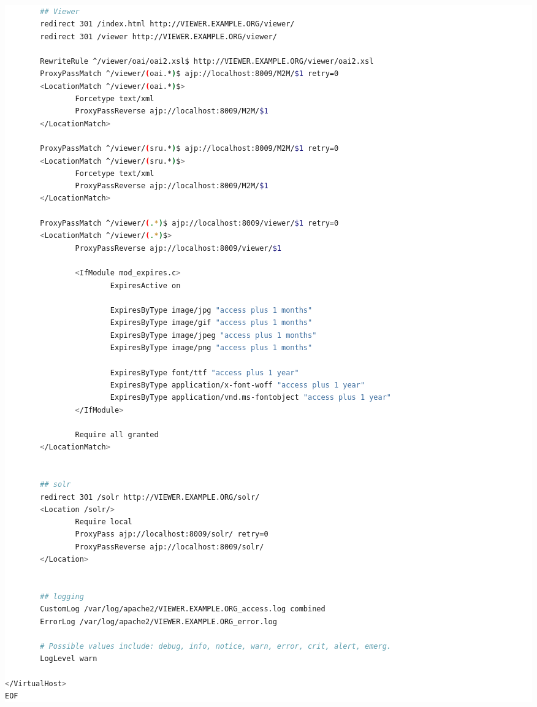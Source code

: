 ```bash
        ## Viewer
        redirect 301 /index.html http://VIEWER.EXAMPLE.ORG/viewer/
        redirect 301 /viewer http://VIEWER.EXAMPLE.ORG/viewer/
 
        RewriteRule ^/viewer/oai/oai2.xsl$ http://VIEWER.EXAMPLE.ORG/viewer/oai2.xsl
        ProxyPassMatch ^/viewer/(oai.*)$ ajp://localhost:8009/M2M/$1 retry=0
        <LocationMatch ^/viewer/(oai.*)$>
                Forcetype text/xml
                ProxyPassReverse ajp://localhost:8009/M2M/$1
        </LocationMatch>
 
        ProxyPassMatch ^/viewer/(sru.*)$ ajp://localhost:8009/M2M/$1 retry=0
        <LocationMatch ^/viewer/(sru.*)$>
                Forcetype text/xml
                ProxyPassReverse ajp://localhost:8009/M2M/$1
        </LocationMatch>
 
        ProxyPassMatch ^/viewer/(.*)$ ajp://localhost:8009/viewer/$1 retry=0
        <LocationMatch ^/viewer/(.*)$>
                ProxyPassReverse ajp://localhost:8009/viewer/$1
 
                <IfModule mod_expires.c>
                        ExpiresActive on
 
                        ExpiresByType image/jpg "access plus 1 months"
                        ExpiresByType image/gif "access plus 1 months"
                        ExpiresByType image/jpeg "access plus 1 months"
                        ExpiresByType image/png "access plus 1 months"
 
                        ExpiresByType font/ttf "access plus 1 year"
                        ExpiresByType application/x-font-woff "access plus 1 year"
                        ExpiresByType application/vnd.ms-fontobject "access plus 1 year"
                </IfModule>
 
                Require all granted  
        </LocationMatch>
 
 
        ## solr
        redirect 301 /solr http://VIEWER.EXAMPLE.ORG/solr/
        <Location /solr/>
                Require local
                ProxyPass ajp://localhost:8009/solr/ retry=0
                ProxyPassReverse ajp://localhost:8009/solr/
        </Location>
 
 
        ## logging
        CustomLog /var/log/apache2/VIEWER.EXAMPLE.ORG_access.log combined
        ErrorLog /var/log/apache2/VIEWER.EXAMPLE.ORG_error.log
 
        # Possible values include: debug, info, notice, warn, error, crit, alert, emerg.
        LogLevel warn
 
</VirtualHost>
EOF
```
